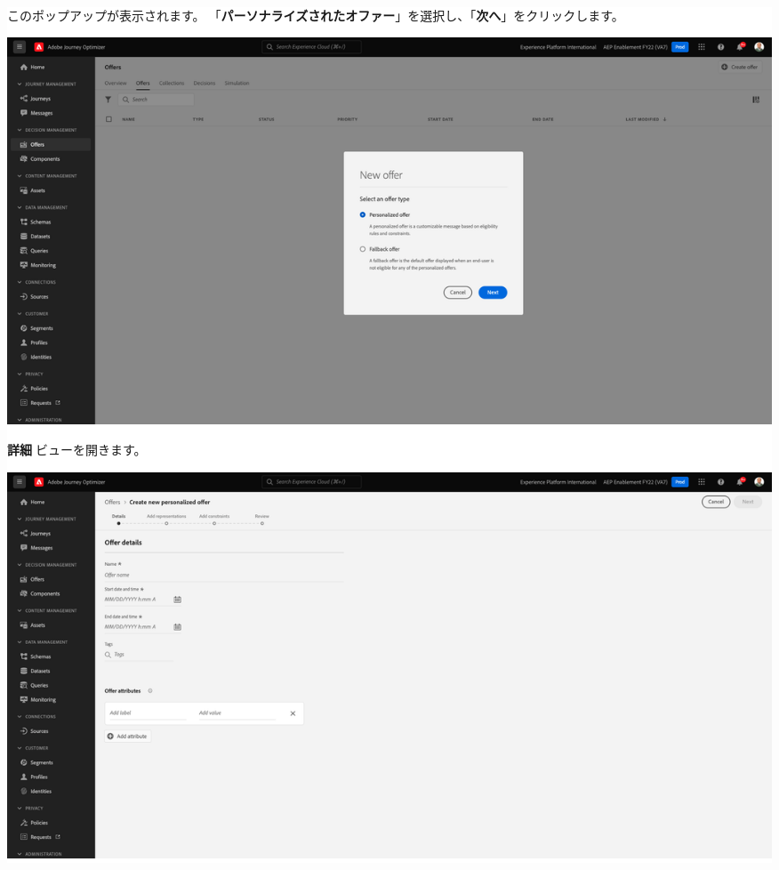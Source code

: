 このポップアップが表示されます。 「**パーソナライズされたオファー**」を選択し、「**次へ**」をクリックします。

![ 決定ルール ](./images/offers2.png)

**詳細** ビューを開きます。

![ 決定ルール ](./images/offers3.png)
